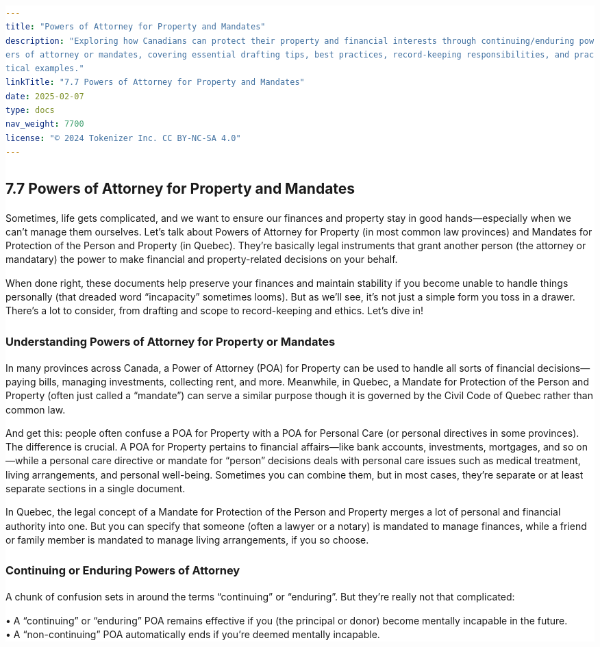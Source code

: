 ```yaml
---
title: "Powers of Attorney for Property and Mandates"
description: "Exploring how Canadians can protect their property and financial interests through continuing/enduring powers of attorney or mandates, covering essential drafting tips, best practices, record-keeping responsibilities, and practical examples."
linkTitle: "7.7 Powers of Attorney for Property and Mandates"
date: 2025-02-07
type: docs
nav_weight: 7700
license: "© 2024 Tokenizer Inc. CC BY-NC-SA 4.0"
---
```


## 7.7 Powers of Attorney for Property and Mandates

Sometimes, life gets complicated, and we want to ensure our finances and property stay in good hands—especially when we can’t manage them ourselves. Let’s talk about Powers of Attorney for Property (in most common law provinces) and Mandates for Protection of the Person and Property (in Quebec). They’re basically legal instruments that grant another person (the attorney or mandatary) the power to make financial and property-related decisions on your behalf.

When done right, these documents help preserve your finances and maintain stability if you become unable to handle things personally (that dreaded word “incapacity” sometimes looms). But as we’ll see, it’s not just a simple form you toss in a drawer. There’s a lot to consider, from drafting and scope to record-keeping and ethics. Let’s dive in!

### Understanding Powers of Attorney for Property or Mandates

In many provinces across Canada, a Power of Attorney (POA) for Property can be used to handle all sorts of financial decisions—paying bills, managing investments, collecting rent, and more. Meanwhile, in Quebec, a Mandate for Protection of the Person and Property (often just called a “mandate”) can serve a similar purpose though it is governed by the Civil Code of Quebec rather than common law.

And get this: people often confuse a POA for Property with a POA for Personal Care (or personal directives in some provinces). The difference is crucial. A POA for Property pertains to financial affairs—like bank accounts, investments, mortgages, and so on—while a personal care directive or mandate for “person” decisions deals with personal care issues such as medical treatment, living arrangements, and personal well-being. Sometimes you can combine them, but in most cases, they’re separate or at least separate sections in a single document.

In Quebec, the legal concept of a Mandate for Protection of the Person and Property merges a lot of personal and financial authority into one. But you can specify that someone (often a lawyer or a notary) is mandated to manage finances, while a friend or family member is mandated to manage living arrangements, if you so choose.

### Continuing or Enduring Powers of Attorney

A chunk of confusion sets in around the terms “continuing” or “enduring”. But they’re really not that complicated:

• A “continuing” or “enduring” POA remains effective if you (the principal or donor) become mentally incapable in the future.  
• A “non-continuing” POA automatically ends if you’re deemed mentally incapable.
